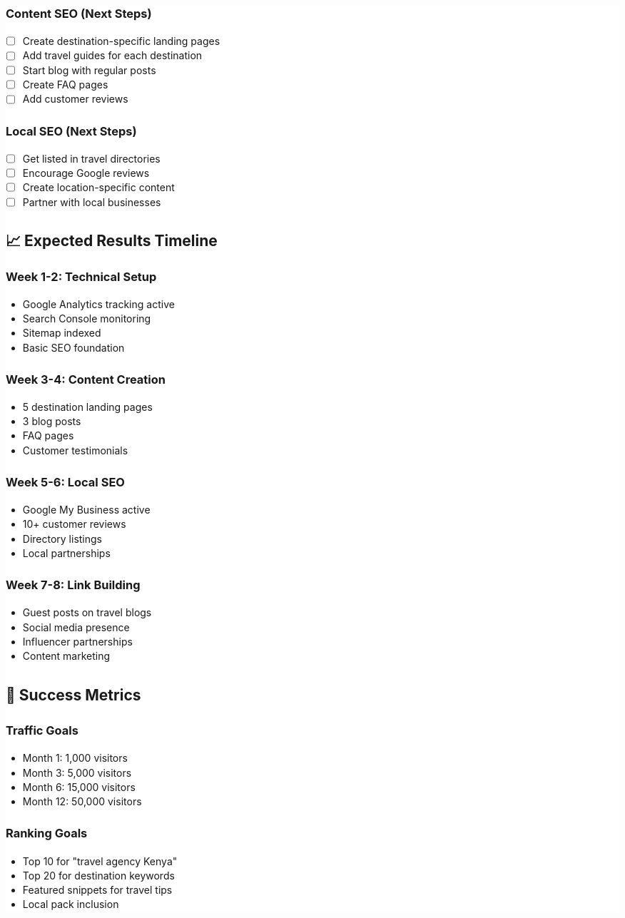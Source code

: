 ### Content SEO (Next Steps)
- [ ] Create destination-specific landing pages
- [ ] Add travel guides for each destination
- [ ] Start blog with regular posts
- [ ] Create FAQ pages
- [ ] Add customer reviews

### Local SEO (Next Steps)
- [ ] Get listed in travel directories
- [ ] Encourage Google reviews
- [ ] Create location-specific content
- [ ] Partner with local businesses

## 📈 Expected Results Timeline

### Week 1-2: Technical Setup
- Google Analytics tracking active
- Search Console monitoring
- Sitemap indexed
- Basic SEO foundation

### Week 3-4: Content Creation
- 5 destination landing pages
- 3 blog posts
- FAQ pages
- Customer testimonials

### Week 5-6: Local SEO
- Google My Business active
- 10+ customer reviews
- Directory listings
- Local partnerships

### Week 7-8: Link Building
- Guest posts on travel blogs
- Social media presence
- Influencer partnerships
- Content marketing

## 🎯 Success Metrics

### Traffic Goals
- Month 1: 1,000 visitors
- Month 3: 5,000 visitors
- Month 6: 15,000 visitors
- Month 12: 50,000 visitors

### Ranking Goals
- Top 10 for "travel agency Kenya"
- Top 20 for destination keywords
- Featured snippets for travel tips
- Local pack inclusion
